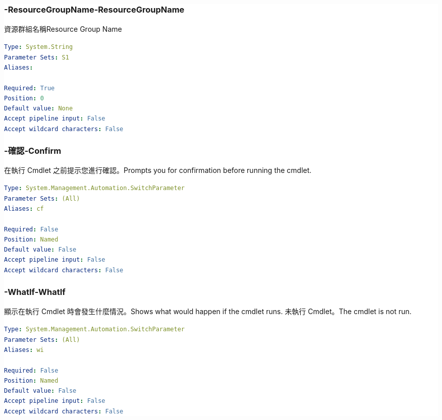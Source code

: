 ### <span data-ttu-id="a264f-123">-ResourceGroupName</span><span class="sxs-lookup"><span data-stu-id="a264f-123">-ResourceGroupName</span></span>
<span data-ttu-id="a264f-124">資源群組名稱</span><span class="sxs-lookup"><span data-stu-id="a264f-124">Resource Group Name</span></span>

```yaml
Type: System.String
Parameter Sets: S1
Aliases:

Required: True
Position: 0
Default value: None
Accept pipeline input: False
Accept wildcard characters: False
```

### <span data-ttu-id="a264f-125">-確認</span><span class="sxs-lookup"><span data-stu-id="a264f-125">-Confirm</span></span>
<span data-ttu-id="a264f-126">在執行 Cmdlet 之前提示您進行確認。</span><span class="sxs-lookup"><span data-stu-id="a264f-126">Prompts you for confirmation before running the cmdlet.</span></span>

```yaml
Type: System.Management.Automation.SwitchParameter
Parameter Sets: (All)
Aliases: cf

Required: False
Position: Named
Default value: False
Accept pipeline input: False
Accept wildcard characters: False
```

### <span data-ttu-id="a264f-127">-WhatIf</span><span class="sxs-lookup"><span data-stu-id="a264f-127">-WhatIf</span></span>
<span data-ttu-id="a264f-128">顯示在執行 Cmdlet 時會發生什麼情況。</span><span class="sxs-lookup"><span data-stu-id="a264f-128">Shows what would happen if the cmdlet runs.</span></span>
<span data-ttu-id="a264f-129">未執行 Cmdlet。</span><span class="sxs-lookup"><span data-stu-id="a264f-129">The cmdlet is not run.</span></span>

```yaml
Type: System.Management.Automation.SwitchParameter
Parameter Sets: (All)
Aliases: wi

Required: False
Position: Named
Default value: False
Accept pipeline input: False
Accept wildcard characters: False
```
